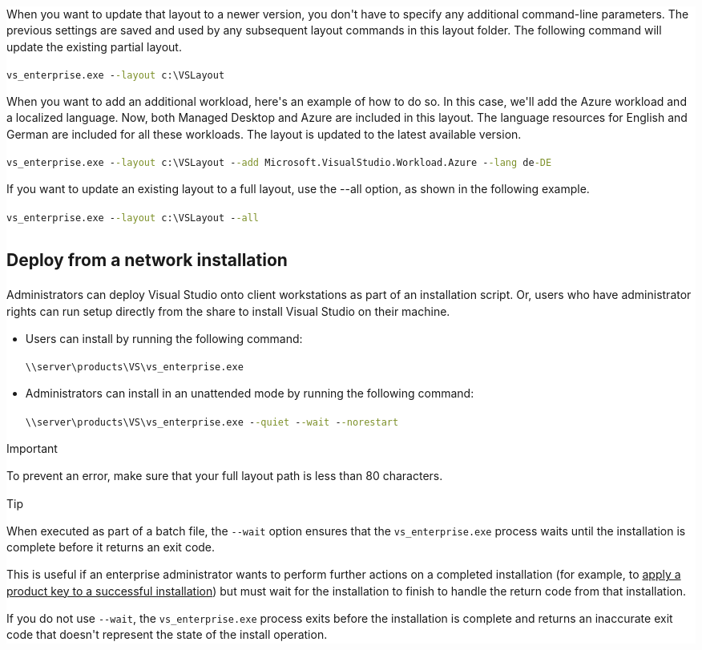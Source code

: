 When you want to update that layout to a newer version, you don't have to specify any additional command-line parameters. The previous settings are saved and used by any subsequent layout commands in this layout folder.  The following command will update the existing partial layout.

```cmd
vs_enterprise.exe --layout c:\VSLayout
```

When you want to add an additional workload, here's an example of how to do so. In this case, we'll add the Azure workload and a localized language.  Now, both Managed Desktop and Azure are included in this layout.  The language resources for English and German are included for all these workloads. The layout is updated to the latest available version.

```cmd
vs_enterprise.exe --layout c:\VSLayout --add Microsoft.VisualStudio.Workload.Azure --lang de-DE
```

If you want to update an existing layout to a full layout, use the --all option, as shown in the following example.

```cmd
vs_enterprise.exe --layout c:\VSLayout --all
```

## Deploy from a network installation

Administrators can deploy Visual Studio onto client workstations as part of an installation script. Or, users who have administrator rights can run setup directly from the share to install Visual Studio on their machine.

* Users can install by running the following command: <br>

    ```cmd
    \\server\products\VS\vs_enterprise.exe
    ```

* Administrators can install in an unattended mode by running the following command:

    ```cmd
    \\server\products\VS\vs_enterprise.exe --quiet --wait --norestart
    ```

> [!IMPORTANT]
> To prevent an error, make sure that your full layout path is less than 80 characters.

> [!TIP]
> When executed as part of a batch file, the `--wait` option ensures that the `vs_enterprise.exe` process waits until the installation is complete before it returns an exit code.
>
> This is useful if an enterprise administrator wants to perform further actions on a completed installation (for example, to [apply a product key to a successful installation](automatically-apply-product-keys-when-deploying-visual-studio.md)) but must wait for the installation to finish to handle the return code from that installation.
>
> If you do not use `--wait`, the `vs_enterprise.exe` process exits before the installation is complete and returns an inaccurate exit code that doesn't represent the state of the install operation.
>

